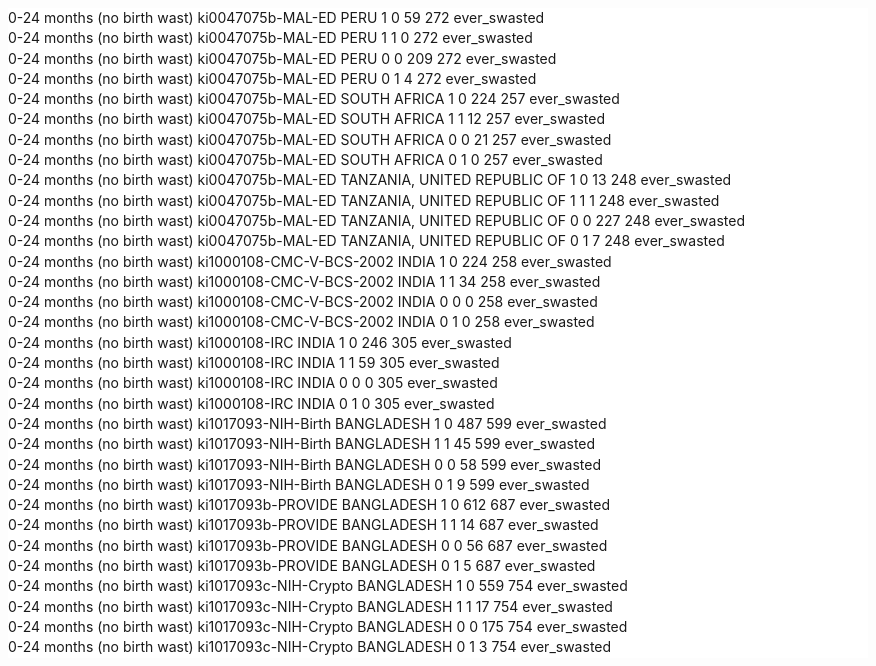 0-24 months (no birth wast)   ki0047075b-MAL-ED          PERU                           1                      0       59     272  ever_swasted     
0-24 months (no birth wast)   ki0047075b-MAL-ED          PERU                           1                      1        0     272  ever_swasted     
0-24 months (no birth wast)   ki0047075b-MAL-ED          PERU                           0                      0      209     272  ever_swasted     
0-24 months (no birth wast)   ki0047075b-MAL-ED          PERU                           0                      1        4     272  ever_swasted     
0-24 months (no birth wast)   ki0047075b-MAL-ED          SOUTH AFRICA                   1                      0      224     257  ever_swasted     
0-24 months (no birth wast)   ki0047075b-MAL-ED          SOUTH AFRICA                   1                      1       12     257  ever_swasted     
0-24 months (no birth wast)   ki0047075b-MAL-ED          SOUTH AFRICA                   0                      0       21     257  ever_swasted     
0-24 months (no birth wast)   ki0047075b-MAL-ED          SOUTH AFRICA                   0                      1        0     257  ever_swasted     
0-24 months (no birth wast)   ki0047075b-MAL-ED          TANZANIA, UNITED REPUBLIC OF   1                      0       13     248  ever_swasted     
0-24 months (no birth wast)   ki0047075b-MAL-ED          TANZANIA, UNITED REPUBLIC OF   1                      1        1     248  ever_swasted     
0-24 months (no birth wast)   ki0047075b-MAL-ED          TANZANIA, UNITED REPUBLIC OF   0                      0      227     248  ever_swasted     
0-24 months (no birth wast)   ki0047075b-MAL-ED          TANZANIA, UNITED REPUBLIC OF   0                      1        7     248  ever_swasted     
0-24 months (no birth wast)   ki1000108-CMC-V-BCS-2002   INDIA                          1                      0      224     258  ever_swasted     
0-24 months (no birth wast)   ki1000108-CMC-V-BCS-2002   INDIA                          1                      1       34     258  ever_swasted     
0-24 months (no birth wast)   ki1000108-CMC-V-BCS-2002   INDIA                          0                      0        0     258  ever_swasted     
0-24 months (no birth wast)   ki1000108-CMC-V-BCS-2002   INDIA                          0                      1        0     258  ever_swasted     
0-24 months (no birth wast)   ki1000108-IRC              INDIA                          1                      0      246     305  ever_swasted     
0-24 months (no birth wast)   ki1000108-IRC              INDIA                          1                      1       59     305  ever_swasted     
0-24 months (no birth wast)   ki1000108-IRC              INDIA                          0                      0        0     305  ever_swasted     
0-24 months (no birth wast)   ki1000108-IRC              INDIA                          0                      1        0     305  ever_swasted     
0-24 months (no birth wast)   ki1017093-NIH-Birth        BANGLADESH                     1                      0      487     599  ever_swasted     
0-24 months (no birth wast)   ki1017093-NIH-Birth        BANGLADESH                     1                      1       45     599  ever_swasted     
0-24 months (no birth wast)   ki1017093-NIH-Birth        BANGLADESH                     0                      0       58     599  ever_swasted     
0-24 months (no birth wast)   ki1017093-NIH-Birth        BANGLADESH                     0                      1        9     599  ever_swasted     
0-24 months (no birth wast)   ki1017093b-PROVIDE         BANGLADESH                     1                      0      612     687  ever_swasted     
0-24 months (no birth wast)   ki1017093b-PROVIDE         BANGLADESH                     1                      1       14     687  ever_swasted     
0-24 months (no birth wast)   ki1017093b-PROVIDE         BANGLADESH                     0                      0       56     687  ever_swasted     
0-24 months (no birth wast)   ki1017093b-PROVIDE         BANGLADESH                     0                      1        5     687  ever_swasted     
0-24 months (no birth wast)   ki1017093c-NIH-Crypto      BANGLADESH                     1                      0      559     754  ever_swasted     
0-24 months (no birth wast)   ki1017093c-NIH-Crypto      BANGLADESH                     1                      1       17     754  ever_swasted     
0-24 months (no birth wast)   ki1017093c-NIH-Crypto      BANGLADESH                     0                      0      175     754  ever_swasted     
0-24 months (no birth wast)   ki1017093c-NIH-Crypto      BANGLADESH                     0                      1        3     754  ever_swasted     